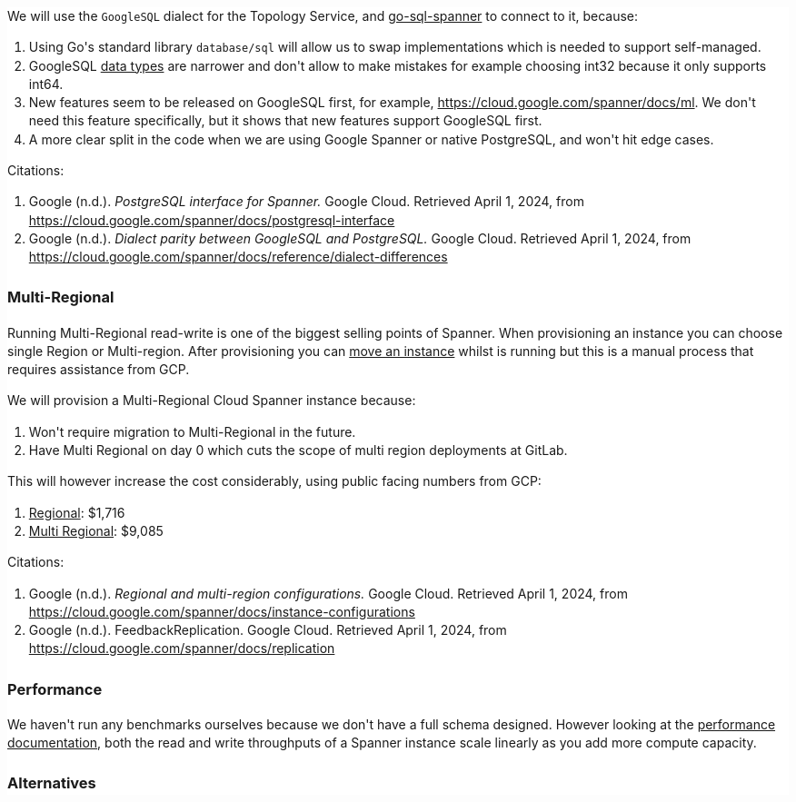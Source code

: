 We will use the `GoogleSQL` dialect for the Topology Service, and [go-sql-spanner](https://github.com/googleapis/go-sql-spanner) to connect to it, because:

1. Using Go's standard library `database/sql` will allow us to swap implementations which is needed to support self-managed.
1. GoogleSQL [data types](https://cloud.google.com/spanner/docs/reference/standard-sql/data-types) are narrower and don't allow to make mistakes for example choosing int32 because it only supports int64.
1. New features seem to be released on GoogleSQL first, for example, <https://cloud.google.com/spanner/docs/ml>. We don't need this feature specifically, but it shows that new features support GoogleSQL first.
1. A more clear split in the code when we are using Google Spanner or native PostgreSQL, and won't hit edge cases.

Citations:

1. Google (n.d.). _PostgreSQL interface for Spanner._ Google Cloud. Retrieved April 1, 2024, from <https://cloud.google.com/spanner/docs/postgresql-interface>
1. Google (n.d.). _Dialect parity between GoogleSQL and PostgreSQL._ Google Cloud. Retrieved April 1, 2024, from <https://cloud.google.com/spanner/docs/reference/dialect-differences>

### Multi-Regional

Running Multi-Regional read-write is one of the biggest selling points of Spanner.
When provisioning an instance you can choose single Region or Multi-region.
After provisioning you can [move an instance](https://cloud.google.com/spanner/docs/move-instance) whilst is running but this is a manual process that requires assistance from GCP.

We will provision a Multi-Regional Cloud Spanner instance because:

1. Won't require migration to Multi-Regional in the future.
1. Have Multi Regional on day 0 which cuts the scope of multi region deployments at GitLab.

This will however increase the cost considerably, using public facing numbers from GCP:

1. [Regional](https://cloud.google.com/products/calculator?hl=en&dl=CiRlMjU0ZDQyMy05MmE5LTRhNjktYjUzYi1hZWE2MjQ4N2JkNDcQIhokOTlGQUM4RjUtNjdBRi00QTY1LTk5NDctNThCODRGM0ZFMERC): $1,716
1. [Multi Regional](https://cloud.google.com/products/calculator?hl=en&dl=CiQzNjc2ODc5My05Y2JjLTQ4NDQtYjRhNi1iYzIzODMxYjRkYzYQIhokOTlGQUM4RjUtNjdBRi00QTY1LTk5NDctNThCODRGM0ZFMERC): $9,085

Citations:

1. Google (n.d.). _Regional and multi-region configurations._ Google Cloud. Retrieved April 1, 2024, from <https://cloud.google.com/spanner/docs/instance-configurations>
1. Google (n.d.). FeedbackReplication. Google Cloud. Retrieved April 1, 2024, from <https://cloud.google.com/spanner/docs/replication>

### Performance

We haven't run any benchmarks ourselves because we don't have a full schema designed.
However looking at the [performance documentation](https://cloud.google.com/spanner/docs/performance), both the read and write throughputs of a Spanner instance scale linearly as you add more compute capacity.

### Alternatives

